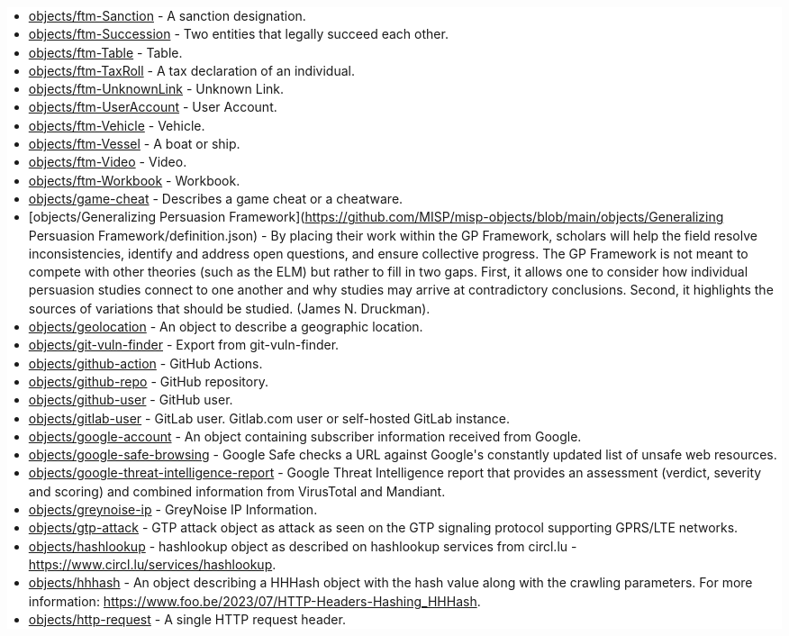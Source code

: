 - [objects/ftm-Sanction](https://github.com/MISP/misp-objects/blob/main/objects/ftm-Sanction/definition.json) - A sanction designation.
- [objects/ftm-Succession](https://github.com/MISP/misp-objects/blob/main/objects/ftm-Succession/definition.json) - Two entities that legally succeed each other.
- [objects/ftm-Table](https://github.com/MISP/misp-objects/blob/main/objects/ftm-Table/definition.json) - Table.
- [objects/ftm-TaxRoll](https://github.com/MISP/misp-objects/blob/main/objects/ftm-TaxRoll/definition.json) - A tax declaration of an individual.
- [objects/ftm-UnknownLink](https://github.com/MISP/misp-objects/blob/main/objects/ftm-UnknownLink/definition.json) - Unknown Link.
- [objects/ftm-UserAccount](https://github.com/MISP/misp-objects/blob/main/objects/ftm-UserAccount/definition.json) - User Account.
- [objects/ftm-Vehicle](https://github.com/MISP/misp-objects/blob/main/objects/ftm-Vehicle/definition.json) - Vehicle.
- [objects/ftm-Vessel](https://github.com/MISP/misp-objects/blob/main/objects/ftm-Vessel/definition.json) - A boat or ship.
- [objects/ftm-Video](https://github.com/MISP/misp-objects/blob/main/objects/ftm-Video/definition.json) - Video.
- [objects/ftm-Workbook](https://github.com/MISP/misp-objects/blob/main/objects/ftm-Workbook/definition.json) - Workbook.
- [objects/game-cheat](https://github.com/MISP/misp-objects/blob/main/objects/game-cheat/definition.json) - Describes a game cheat or a cheatware.
- [objects/Generalizing Persuasion Framework](https://github.com/MISP/misp-objects/blob/main/objects/Generalizing Persuasion Framework/definition.json) - By placing their work within the GP Framework, scholars will help the field resolve inconsistencies, identify and address open questions, and ensure collective progress. The GP Framework is not meant to compete with other theories (such as the ELM) but rather to fill in two gaps. First, it allows one to consider how individual persuasion studies connect to one another and why studies may arrive at contradictory conclusions. Second, it highlights the sources of variations that should be studied. (James N. Druckman).
- [objects/geolocation](https://github.com/MISP/misp-objects/blob/main/objects/geolocation/definition.json) - An object to describe a geographic location.
- [objects/git-vuln-finder](https://github.com/MISP/misp-objects/blob/main/objects/git-vuln-finder/definition.json) - Export from git-vuln-finder.
- [objects/github-action](https://github.com/MISP/misp-objects/blob/main/objects/github-action/definition.json) - GitHub Actions.
- [objects/github-repo](https://github.com/MISP/misp-objects/blob/main/objects/github-repo/definition.json) - GitHub repository.
- [objects/github-user](https://github.com/MISP/misp-objects/blob/main/objects/github-user/definition.json) - GitHub user.
- [objects/gitlab-user](https://github.com/MISP/misp-objects/blob/main/objects/gitlab-user/definition.json) - GitLab user. Gitlab.com user or self-hosted GitLab instance.
- [objects/google-account](https://github.com/MISP/misp-objects/blob/main/objects/google-account/definition.json) - An object containing subscriber information received from Google.
- [objects/google-safe-browsing](https://github.com/MISP/misp-objects/blob/main/objects/google-safe-browsing/definition.json) - Google Safe checks a URL against Google's constantly updated list of unsafe web resources.
- [objects/google-threat-intelligence-report](https://github.com/MISP/misp-objects/blob/main/objects/google-threat-intelligence-report/definition.json) - Google Threat Intelligence report that provides an assessment (verdict, severity and scoring) and combined information from VirusTotal and Mandiant.
- [objects/greynoise-ip](https://github.com/MISP/misp-objects/blob/main/objects/greynoise-ip/definition.json) - GreyNoise IP Information.
- [objects/gtp-attack](https://github.com/MISP/misp-objects/blob/main/objects/gtp-attack/definition.json) - GTP attack object as attack as seen on the GTP signaling protocol supporting GPRS/LTE networks.
- [objects/hashlookup](https://github.com/MISP/misp-objects/blob/main/objects/hashlookup/definition.json) - hashlookup object as described on hashlookup services from circl.lu - https://www.circl.lu/services/hashlookup.
- [objects/hhhash](https://github.com/MISP/misp-objects/blob/main/objects/hhhash/definition.json) - An object describing a HHHash object with the hash value along with the crawling parameters. For more information: https://www.foo.be/2023/07/HTTP-Headers-Hashing_HHHash.
- [objects/http-request](https://github.com/MISP/misp-objects/blob/main/objects/http-request/definition.json) - A single HTTP request header.